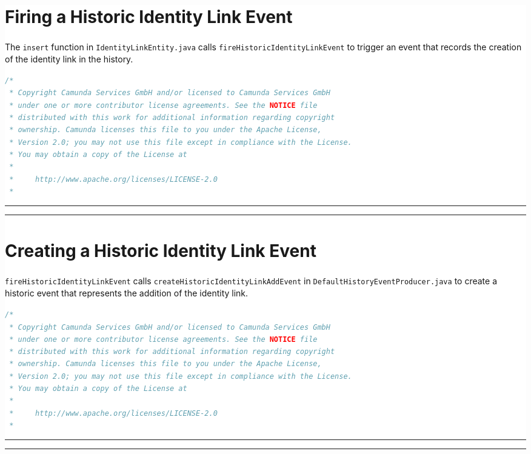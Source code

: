 
# Firing a Historic Identity Link Event

The `insert` function in `IdentityLinkEntity.java` calls `fireHistoricIdentityLinkEvent` to trigger an event that records the creation of the identity link in the history.

```java
/*
 * Copyright Camunda Services GmbH and/or licensed to Camunda Services GmbH
 * under one or more contributor license agreements. See the NOTICE file
 * distributed with this work for additional information regarding copyright
 * ownership. Camunda licenses this file to you under the Apache License,
 * Version 2.0; you may not use this file except in compliance with the License.
 * You may obtain a copy of the License at
 *
 *     http://www.apache.org/licenses/LICENSE-2.0
 *
```

---

</SwmSnippet>

<SwmSnippet path="/engine/src/main/java/org/camunda/bpm/engine/impl/history/producer/DefaultHistoryEventProducer.java" line="1">

---

# Creating a Historic Identity Link Event

`fireHistoricIdentityLinkEvent` calls `createHistoricIdentityLinkAddEvent` in `DefaultHistoryEventProducer.java` to create a historic event that represents the addition of the identity link.

```java
/*
 * Copyright Camunda Services GmbH and/or licensed to Camunda Services GmbH
 * under one or more contributor license agreements. See the NOTICE file
 * distributed with this work for additional information regarding copyright
 * ownership. Camunda licenses this file to you under the Apache License,
 * Version 2.0; you may not use this file except in compliance with the License.
 * You may obtain a copy of the License at
 *
 *     http://www.apache.org/licenses/LICENSE-2.0
 *
```

---

</SwmSnippet>

<SwmSnippet path="/engine/src/main/java/org/camunda/bpm/engine/impl/history/producer/DefaultHistoryEventProducer.java" line="11">

---
